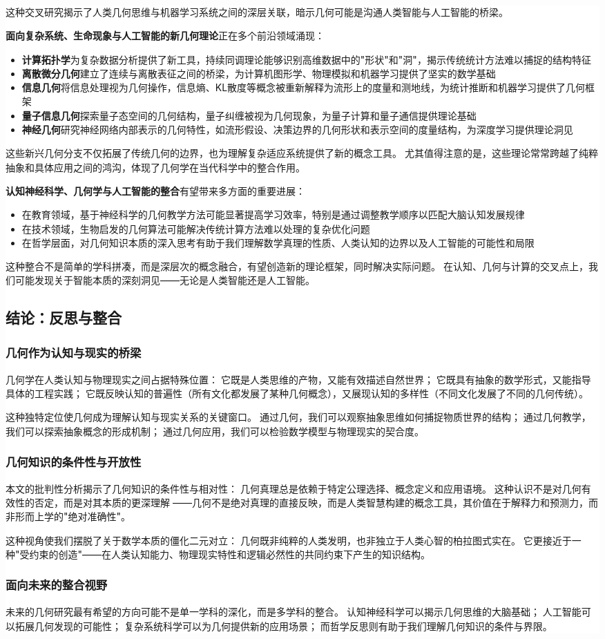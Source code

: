 这种交叉研究揭示了人类几何思维与机器学习系统之间的深层关联，暗示几何可能是沟通人类智能与人工智能的桥梁。

**面向复杂系统、生命现象与人工智能的新几何理论**正在多个前沿领域涌现：

- **计算拓扑学**为复杂数据分析提供了新工具，持续同调理论能够识别高维数据中的"形状"和"洞"，揭示传统统计方法难以捕捉的结构特征
- **离散微分几何**建立了连续与离散表征之间的桥梁，为计算机图形学、物理模拟和机器学习提供了坚实的数学基础
- **信息几何**将信息处理视为几何操作，信息熵、KL散度等概念被重新解释为流形上的度量和测地线，为统计推断和机器学习提供了几何框架
- **量子信息几何**探索量子态空间的几何结构，量子纠缠被视为几何现象，为量子计算和量子通信提供理论基础
- **神经几何**研究神经网络内部表示的几何特性，如流形假设、决策边界的几何形状和表示空间的度量结构，为深度学习提供理论洞见

这些新兴几何分支不仅拓展了传统几何的边界，也为理解复杂适应系统提供了新的概念工具。
尤其值得注意的是，这些理论常常跨越了纯粹抽象和具体应用之间的鸿沟，体现了几何学在当代科学中的整合作用。

**认知神经科学、几何学与人工智能的整合**有望带来多方面的重要进展：

- 在教育领域，基于神经科学的几何教学方法可能显著提高学习效率，特别是通过调整教学顺序以匹配大脑认知发展规律
- 在技术领域，生物启发的几何算法可能解决传统计算方法难以处理的复杂优化问题
- 在哲学层面，对几何知识本质的深入思考有助于我们理解数学真理的性质、人类认知的边界以及人工智能的可能性和局限

这种整合不是简单的学科拼凑，而是深层次的概念融合，有望创造新的理论框架，同时解决实际问题。
在认知、几何与计算的交叉点上，我们可能发现关于智能本质的深刻洞见——无论是人类智能还是人工智能。

## 结论：反思与整合

### 几何作为认知与现实的桥梁

几何学在人类认知与物理现实之间占据特殊位置：
  它既是人类思维的产物，又能有效描述自然世界；
  它既具有抽象的数学形式，又能指导具体的工程实践；
  它既反映认知的普遍性（所有文化都发展了某种几何概念），又展现认知的多样性（不同文化发展了不同的几何传统）。

这种独特定位使几何成为理解认知与现实关系的关键窗口。
通过几何，我们可以观察抽象思维如何捕捉物质世界的结构；
通过几何教学，我们可以探索抽象概念的形成机制；
通过几何应用，我们可以检验数学模型与物理现实的契合度。

### 几何知识的条件性与开放性

本文的批判性分析揭示了几何知识的条件性与相对性：
  几何真理总是依赖于特定公理选择、概念定义和应用语境。
这种认识不是对几何有效性的否定，而是对其本质的更深理解
——几何不是绝对真理的直接反映，而是人类智慧构建的概念工具，其价值在于解释力和预测力，而非形而上学的"绝对准确性"。

这种视角使我们摆脱了关于数学本质的僵化二元对立：
  几何既非纯粹的人类发明，也非独立于人类心智的柏拉图式实在。
它更接近于一种"受约束的创造"——在人类认知能力、物理现实特性和逻辑必然性的共同约束下产生的知识结构。

### 面向未来的整合视野

未来的几何研究最有希望的方向可能不是单一学科的深化，而是多学科的整合。
认知神经科学可以揭示几何思维的大脑基础；
人工智能可以拓展几何发现的可能性；
复杂系统科学可以为几何提供新的应用场景；
而哲学反思则有助于我们理解几何知识的条件与界限。
